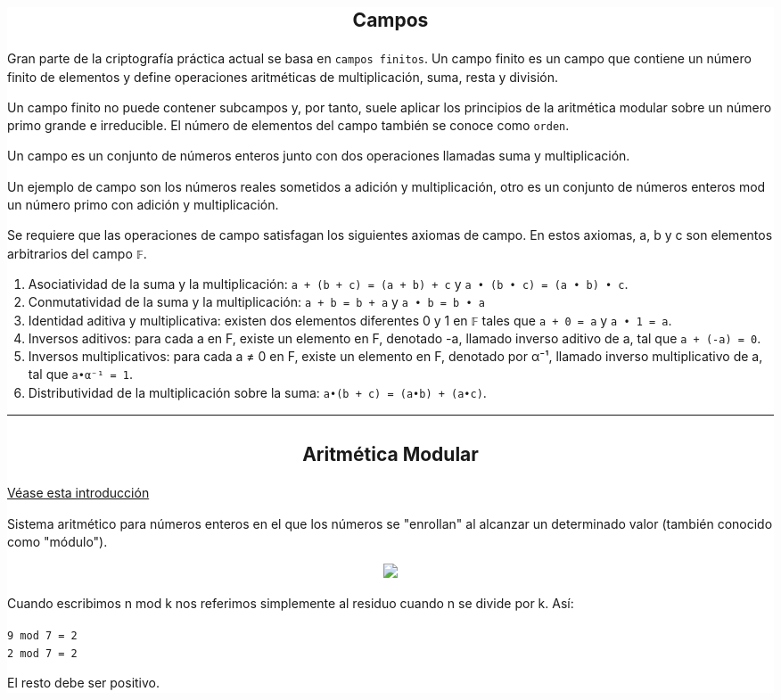 <div align="center">
    <h2 id="Campos">Campos</h2>
</div>

Gran parte de la criptografía práctica actual se basa en `campos finitos`. Un campo finito es un campo que contiene un número finito de elementos y define operaciones aritméticas de multiplicación, suma, resta y división. 

Un campo finito no puede contener subcampos y, por tanto, suele aplicar los principios de la aritmética modular sobre un número primo grande e irreducible. El número de elementos del campo también se conoce como `orden`.

Un campo es un conjunto de números enteros junto con dos operaciones llamadas suma y multiplicación.

Un ejemplo de campo son los números reales sometidos a adición y multiplicación, otro es un conjunto de números enteros mod un número primo con adición y multiplicación. 

Se requiere que las operaciones de campo satisfagan los siguientes axiomas de campo. En estos axiomas, a, b y c son elementos arbitrarios del campo `𝔽`.

1. Asociatividad de la suma y la multiplicación: `a + (b + c) = (a + b) + c` y `a • (b • c) = (a • b) • c`.
2. Conmutatividad de la suma y la multiplicación: `a + b = b + a` y `a • b = b • a`
3. Identidad aditiva y multiplicativa: existen dos elementos diferentes 0 y 1 en `𝔽` tales que `a + 0 = a` y `a • 1 = a`.
4. Inversos aditivos: para cada a en F, existe un elemento en F, denotado -a, llamado inverso aditivo de a, tal que `a + (-a) = 0`.
5. Inversos multiplicativos: para cada a ≠ 0 en F, existe un elemento en F, denotado por α⁻¹, llamado inverso multiplicativo de a, tal que `a•α⁻¹ = 1`.
6. Distributividad de la multiplicación sobre la suma: `a•(b + c) = (a•b) + (a•c)`.


---

<div align="center">
    <h2 id="Aritmética Modular">Aritmética Modular</h2>
</div>

[Véase esta introducción](https://www.khanacademy.org/computing/computer-science/cryptography/modarithmetic/a/what-is-modular-arithmetic)

Sistema aritmético para números enteros en el que los números se "enrollan" al alcanzar un determinado valor (también conocido como "módulo").

<div align="center">
<img src="https://github.com/Starknet-Es/Maths-StarknetEs/blob/main/im%C3%A1genes/AritemticaModular.png" width="1000">
</div>

Cuando escribimos n mod k nos referimos simplemente al residuo cuando n se divide por k. Así:

```bash
9 mod 7 = 2
2 mod 7 = 2
```
El resto debe ser positivo.

